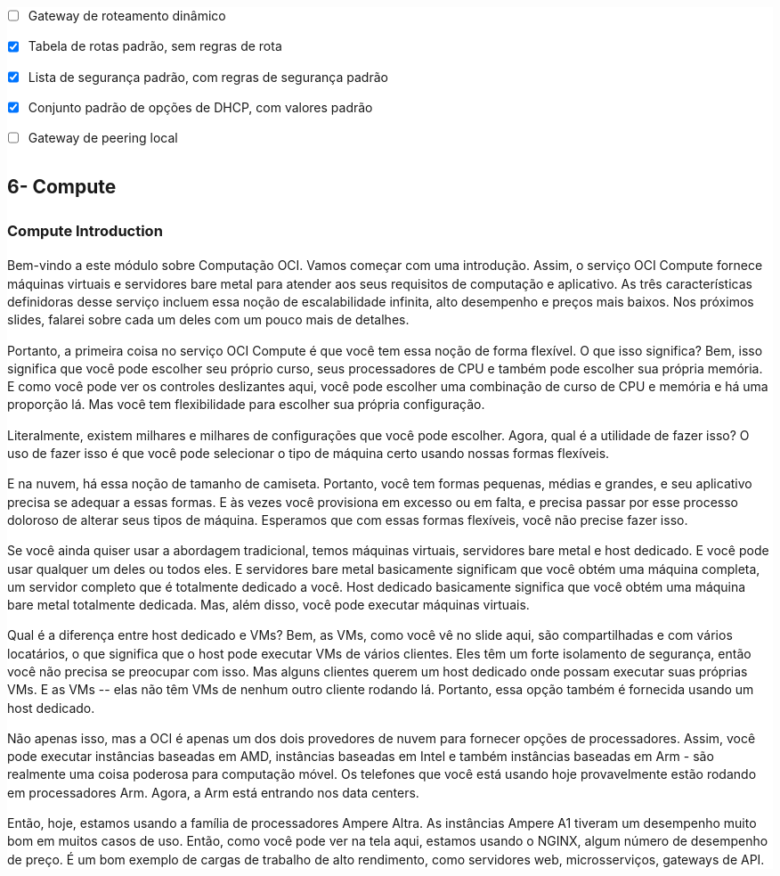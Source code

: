 - [ ] Gateway de roteamento dinâmico
- [x] Tabela de rotas padrão, sem regras de rota
- [x] Lista de segurança padrão, com regras de segurança padrão
- [x] Conjunto padrão de opções de DHCP, com valores padrão
- [ ] Gateway de peering local


## 6- Compute

### Compute Introduction

Bem-vindo a este módulo sobre Computação OCI. Vamos começar com uma introdução. Assim, o serviço OCI Compute fornece máquinas virtuais e servidores bare metal para atender aos seus requisitos de computação e aplicativo. As três características definidoras desse serviço incluem essa noção de escalabilidade infinita, alto desempenho e preços mais baixos. Nos próximos slides, falarei sobre cada um deles com um pouco mais de detalhes.

Portanto, a primeira coisa no serviço OCI Compute é que você tem essa noção de forma flexível. O que isso significa? Bem, isso significa que você pode escolher seu próprio curso, seus processadores de CPU e também pode escolher sua própria memória. E como você pode ver os controles deslizantes aqui, você pode escolher uma combinação de curso de CPU e memória e há uma proporção lá. Mas você tem flexibilidade para escolher sua própria configuração.

Literalmente, existem milhares e milhares de configurações que você pode escolher. Agora, qual é a utilidade de fazer isso? O uso de fazer isso é que você pode selecionar o tipo de máquina certo usando nossas formas flexíveis.

E na nuvem, há essa noção de tamanho de camiseta. Portanto, você tem formas pequenas, médias e grandes, e seu aplicativo precisa se adequar a essas formas. E às vezes você provisiona em excesso ou em falta, e precisa passar por esse processo doloroso de alterar seus tipos de máquina. Esperamos que com essas formas flexíveis, você não precise fazer isso.

Se você ainda quiser usar a abordagem tradicional, temos máquinas virtuais, servidores bare metal e host dedicado. E você pode usar qualquer um deles ou todos eles. E servidores bare metal basicamente significam que você obtém uma máquina completa, um servidor completo que é totalmente dedicado a você. Host dedicado basicamente significa que você obtém uma máquina bare metal totalmente dedicada. Mas, além disso, você pode executar máquinas virtuais.

Qual é a diferença entre host dedicado e VMs? Bem, as VMs, como você vê no slide aqui, são compartilhadas e com vários locatários, o que significa que o host pode executar VMs de vários clientes. Eles têm um forte isolamento de segurança, então você não precisa se preocupar com isso. Mas alguns clientes querem um host dedicado onde possam executar suas próprias VMs. E as VMs -- elas não têm VMs de nenhum outro cliente rodando lá. Portanto, essa opção também é fornecida usando um host dedicado.

Não apenas isso, mas a OCI é apenas um dos dois provedores de nuvem para fornecer opções de processadores. Assim, você pode executar instâncias baseadas em AMD, instâncias baseadas em Intel e também instâncias baseadas em Arm - são realmente uma coisa poderosa para computação móvel. Os telefones que você está usando hoje provavelmente estão rodando em processadores Arm. Agora, a Arm está entrando nos data centers.

Então, hoje, estamos usando a família de processadores Ampere Altra. As instâncias Ampere A1 tiveram um desempenho muito bom em muitos casos de uso. Então, como você pode ver na tela aqui, estamos usando o NGINX, algum número de desempenho de preço. É um bom exemplo de cargas de trabalho de alto rendimento, como servidores web, microsserviços, gateways de API.
